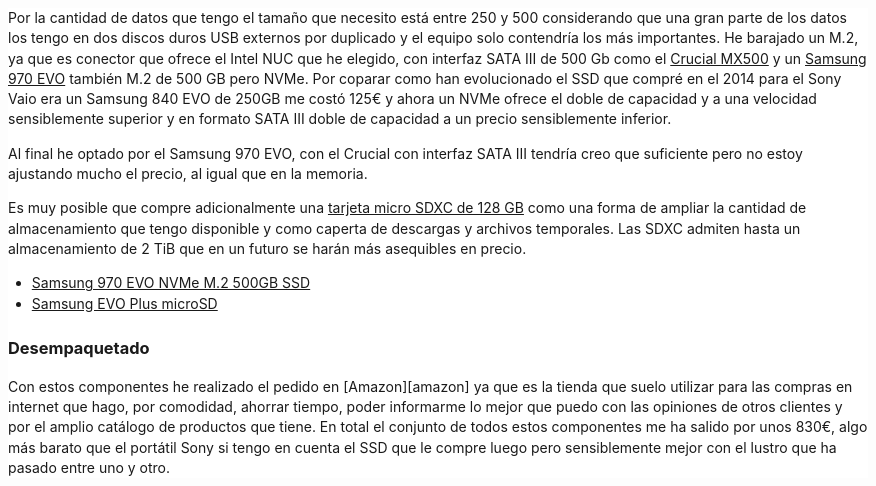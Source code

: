 Por la cantidad de datos que tengo el tamaño que necesito está entre 250 y 500 considerando que una gran parte de los datos los tengo en dos discos duros USB externos por duplicado y el equipo solo contendría los más importantes. He barajado un M.2, ya que es conector que ofrece el Intel NUC que he elegido, con interfaz SATA III de 500 Gb como el [Crucial MX500](https://amzn.to/2DGhIFg) y un [Samsung 970 EVO](https://amzn.to/2OITkDX) también M.2 de 500 GB pero NVMe. Por coparar como han evolucionado el SSD que compré en el 2014 para el Sony Vaio era un Samsung 840 EVO de 250GB me costó 125€ y ahora un NVMe ofrece el doble de capacidad y a una velocidad sensiblemente superior y en formato SATA III doble de capacidad a un precio sensiblemente inferior.

Al final he optado por el Samsung 970 EVO, con el Crucial con interfaz SATA III tendría creo que suficiente pero no estoy ajustando mucho el precio, al igual que en la memoria. 

<div class="media-amazon" style="text-align: center;">
    <iframe style="width:120px;height:240px;" marginwidth="0" marginheight="0" scrolling="no" frameborder="0" src="//rcm-eu.amazon-adsystem.com/e/cm?lt1=_blank&bc1=000000&IS2=1&bg1=FFFFFF&fc1=000000&lc1=0000FF&t=blobit-21&language=es_ES&o=30&p=8&l=as4&m=amazon&f=ifr&ref=as_ss_li_til&asins=B07CGGP7SV&linkId=0b2ace853efbbe8bae6ecd6272e63e72"></iframe>
    <iframe style="width:120px;height:240px;" marginwidth="0" marginheight="0" scrolling="no" frameborder="0" src="//rcm-eu.amazon-adsystem.com/e/cm?lt1=_blank&bc1=000000&IS2=1&bg1=FFFFFF&fc1=000000&lc1=0000FF&t=blobit-21&language=es_ES&o=30&p=8&l=as4&m=amazon&f=ifr&ref=as_ss_li_til&asins=B077SQ8J1V&linkId=048e7dde98c59aff3bdf3eda82b0057a"></iframe>
    <iframe style="width:120px;height:240px;" marginwidth="0" marginheight="0" scrolling="no" frameborder="0" src="//rcm-eu.amazon-adsystem.com/e/cm?lt1=_blank&bc1=000000&IS2=1&bg1=FFFFFF&fc1=000000&lc1=0000FF&t=blobit-21&language=es_ES&o=30&p=8&l=as4&m=amazon&f=ifr&ref=as_ss_li_til&asins=B078WST5RK&linkId=9843c55e883197e8c5108e19cff142ae"></iframe>
    <iframe style="width:120px;height:240px;" marginwidth="0" marginheight="0" scrolling="no" frameborder="0" src="//rcm-eu.amazon-adsystem.com/e/cm?lt1=_blank&bc1=000000&IS2=1&bg1=FFFFFF&fc1=000000&lc1=0000FF&t=blobit-21&language=es_ES&o=30&p=8&l=as4&m=amazon&f=ifr&ref=as_ss_li_til&asins=B077SF8KMG&linkId=30e60238410c4c1f9584f13e067e8cca"></iframe>
</div>

Es muy posible que compre adicionalmente una [tarjeta micro SDXC de 128 GB](https://amzn.to/2BvlCy5) como una forma de ampliar la cantidad de almacenamiento que tengo disponible y como caperta de descargas y archivos temporales. Las SDXC admiten hasta un almacenamiento de 2 TiB que en un futuro se harán más asequibles en precio.

<div class="media-amazon" style="text-align: center;">
    <iframe style="width:120px;height:240px;" marginwidth="0" marginheight="0" scrolling="no" frameborder="0" src="//rcm-eu.amazon-adsystem.com/e/cm?lt1=_blank&bc1=000000&IS2=1&bg1=FFFFFF&fc1=000000&lc1=0000FF&t=blobit-21&language=es_ES&o=30&p=8&l=as4&m=amazon&f=ifr&ref=as_ss_li_til&asins=B06XFHQGB9&linkId=fc5906048c0664c183918509fd53f752"></iframe>
</div>

* [Samsung 970 EVO NVMe M.2 500GB SSD](https://www.samsung.com/es/memory-storage/ssd-970-evo/MZ-V7E500BW/)
* [Samsung EVO Plus microSD](https://www.samsung.com/es/memory-storage/evo-plus-microsd-with-adapter-mb-mc128gaeu/MB-MC128GAEU/)

### Desempaquetado

Con estos componentes he realizado el pedido en [Amazon][amazon] ya que es la tienda que suelo utilizar para las compras en internet que hago, por comodidad, ahorrar tiempo, poder informarme lo mejor que puedo con las opiniones de otros clientes y por el amplio catálogo de productos que tiene. En total el conjunto de todos estos componentes me ha salido por unos 830€, algo más barato que el portátil Sony si tengo en cuenta el SSD que le compre luego pero sensiblemente mejor con el lustro que ha pasado entre uno y otro.
